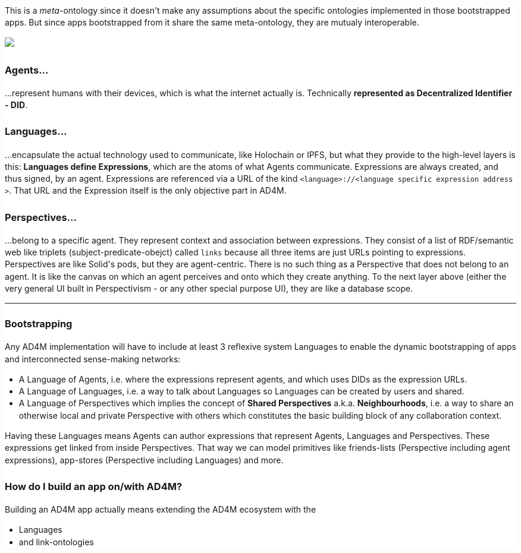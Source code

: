 This is a *meta*-ontology since it doesn't make any assumptions about the specific ontologies implemented in those bootstrapped apps. But since apps bootstrapped from it share the same meta-ontology, they are mutualy interoperable.

![](https://i.imgur.com/MXa0ozg.png)


### Agents...
...represent humans with their devices, which is what the internet actually is. Technically **represented as Decentralized Identifier - DID**.


### Languages...
...encapsulate the actual technology used to communicate, like Holochain or IPFS, but what they provide to the high-level layers is this: **Languages define Expressions**, which are the atoms of what Agents communicate. Expressions are always created, and thus signed, by an agent. Expressions are referenced via a URL of the kind `<language>://<language specific expression address>`. That URL and the Expression itself is the only objective part in AD4M. 


### Perspectives...
...belong to a specific agent. They represent context and association between expressions. They consist of a list of RDF/semantic web like triplets (subject-predicate-obejct) called `links` because all three items are just URLs pointing to expressions. Perspectives are like Solid's pods, but they are agent-centric. There is no such thing as a Perspective that does not belong to an agent. It is like the canvas on which an agent perceives and onto which they create anything. To the next layer above (either the very general UI built in Perspectivism - or any other special purpose UI), they are like a database scope.

---
### Bootstrapping

Any AD4M implementation will have to include at least 3 reflexive system Languages to enable the dynamic bootstrapping of apps and interconnected sense-making networks:
* A Language of Agents, i.e. where the expressions represent agents, and which uses DIDs as the expression URLs.
* A Language of Languages, i.e. a way to talk about Languages so Languages can be created by users and shared.
* A Language of Perspectives which implies the concept of **Shared Perspectives** a.k.a. **Neighbourhoods**, i.e. a way to share an otherwise local and private Perspective with others which constitutes the basic building block of any collaboration context.

Having these Languages means Agents can author expressions that represent Agents, Languages and Perspectives. These expressions get linked from inside Perspectives. That way we can model primitives like friends-lists (Perspective including agent expressions), app-stores (Perspective including Languages) and more.


### How do I build an app on/with AD4M?

Building an AD4M app actually means extending the AD4M ecosystem with the
* Languages
* and link-ontologies
